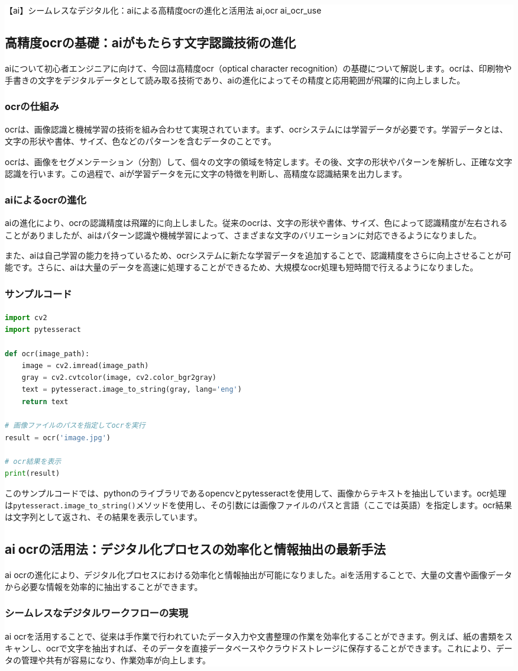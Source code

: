 【ai】シームレスなデジタル化：aiによる高精度ocrの進化と活用法
ai,ocr
ai_ocr_use

## 高精度ocrの基礎：aiがもたらす文字認識技術の進化

aiについて初心者エンジニアに向けて、今回は高精度ocr（optical character recognition）の基礎について解説します。ocrは、印刷物や手書きの文字をデジタルデータとして読み取る技術であり、aiの進化によってその精度と応用範囲が飛躍的に向上しました。

### ocrの仕組み

ocrは、画像認識と機械学習の技術を組み合わせて実現されています。まず、ocrシステムには学習データが必要です。学習データとは、文字の形状や書体、サイズ、色などのパターンを含むデータのことです。

ocrは、画像をセグメンテーション（分割）して、個々の文字の領域を特定します。その後、文字の形状やパターンを解析し、正確な文字認識を行います。この過程で、aiが学習データを元に文字の特徴を判断し、高精度な認識結果を出力します。

### aiによるocrの進化

aiの進化により、ocrの認識精度は飛躍的に向上しました。従来のocrは、文字の形状や書体、サイズ、色によって認識精度が左右されることがありましたが、aiはパターン認識や機械学習によって、さまざまな文字のバリエーションに対応できるようになりました。

また、aiは自己学習の能力を持っているため、ocrシステムに新たな学習データを追加することで、認識精度をさらに向上させることが可能です。さらに、aiは大量のデータを高速に処理することができるため、大規模なocr処理も短時間で行えるようになりました。

### サンプルコード

```python
import cv2
import pytesseract

def ocr(image_path):
    image = cv2.imread(image_path)
    gray = cv2.cvtcolor(image, cv2.color_bgr2gray)
    text = pytesseract.image_to_string(gray, lang='eng')
    return text

# 画像ファイルのパスを指定してocrを実行
result = ocr('image.jpg')

# ocr結果を表示
print(result)
```

このサンプルコードでは、pythonのライブラリであるopencvとpytesseractを使用して、画像からテキストを抽出しています。ocr処理は`pytesseract.image_to_string()`メソッドを使用し、その引数には画像ファイルのパスと言語（ここでは英語）を指定します。ocr結果は文字列として返され、その結果を表示しています。

## ai ocrの活用法：デジタル化プロセスの効率化と情報抽出の最新手法

ai ocrの進化により、デジタル化プロセスにおける効率化と情報抽出が可能になりました。aiを活用することで、大量の文書や画像データから必要な情報を効率的に抽出することができます。

### シームレスなデジタルワークフローの実現

ai ocrを活用することで、従来は手作業で行われていたデータ入力や文書整理の作業を効率化することができます。例えば、紙の書類をスキャンし、ocrで文字を抽出すれば、そのデータを直接データベースやクラウドストレージに保存することができます。これにより、データの管理や共有が容易になり、作業効率が向上します。
